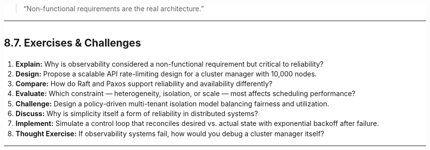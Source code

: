 > “Non-functional requirements are the real architecture.”

---

## **8.7. Exercises & Challenges**

1. **Explain:** Why is observability considered a non-functional requirement but critical to reliability?
2. **Design:** Propose a scalable API rate-limiting design for a cluster manager with 10,000 nodes.
3. **Compare:** How do Raft and Paxos support reliability and availability differently?
4. **Evaluate:** Which constraint — heterogeneity, isolation, or scale — most affects scheduling performance?
5. **Challenge:** Design a policy-driven multi-tenant isolation model balancing fairness and utilization.
6. **Discuss:** Why is simplicity itself a form of reliability in distributed systems?
7. **Implement:** Simulate a control loop that reconciles desired vs. actual state with exponential backoff after failure.
8. **Thought Exercise:** If observability systems fail, how would you debug a cluster manager itself?

---
